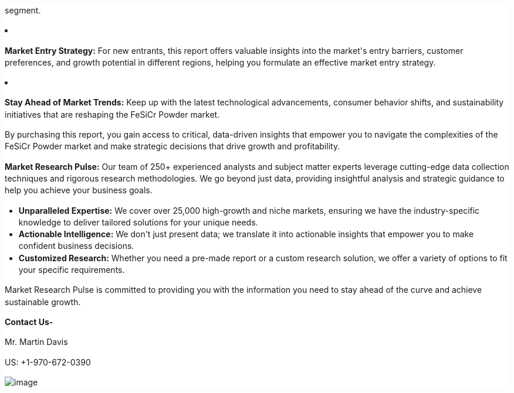 segment.</p></li><li><p><strong>Market Entry Strategy:</strong> For new entrants, this report offers valuable insights into the market's entry barriers, customer preferences, and growth potential in different regions, helping you formulate an effective market entry strategy.</p></li><li><p><strong>Stay Ahead of Market Trends:</strong> Keep up with the latest technological advancements, consumer behavior shifts, and sustainability initiatives that are reshaping the FeSiCr Powder market.</p></li></ol><p>By purchasing this report, you gain access to critical, data-driven insights that empower you to navigate the complexities of the FeSiCr Powder market and make strategic decisions that drive growth and profitability.</p><p><strong>Market Research Pulse:</strong>&nbsp;Our team of 250+ experienced analysts and subject matter experts leverage cutting-edge data collection techniques and rigorous research methodologies. We go beyond just data, providing insightful analysis and strategic guidance to help you achieve your business goals.</p><ul><li><strong>Unparalleled Expertise:</strong>&nbsp;We cover over 25,000 high-growth and niche markets, ensuring we have the industry-specific knowledge to deliver tailored solutions for your unique needs.</li><li><strong>Actionable Intelligence:</strong>&nbsp;We don't just present data; we translate it into actionable insights that empower you to make confident business decisions.</li><li><strong>Customized Research:</strong>&nbsp;Whether you need a pre-made report or a custom research solution, we offer a variety of options to fit your specific requirements.</li></ul><p>Market Research Pulse is committed to providing you with the information you need to stay ahead of the curve and achieve sustainable growth.</p><p><strong>Contact Us-</strong></p><p>Mr. Martin Davis</p><p>US: +1-970-672-0390</p>
![image](https://github.com/user-attachments/assets/9fbcb55f-bf9a-4cc4-a097-b237e05ec964)

